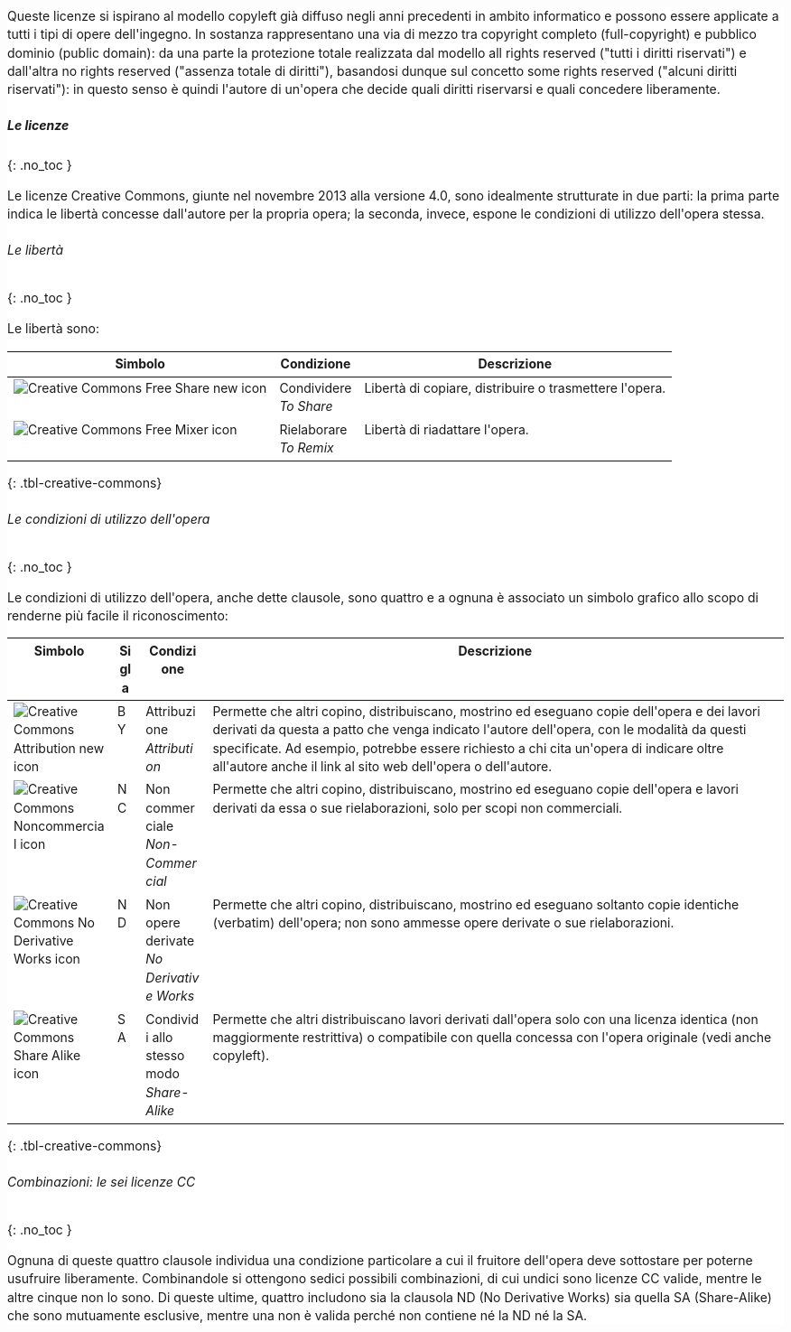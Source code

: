 Queste licenze si ispirano al modello copyleft già diffuso negli anni precedenti in ambito informatico e possono essere applicate a tutti i tipi di opere dell'ingegno. In sostanza rappresentano una via di mezzo tra copyright completo (full-copyright) e pubblico dominio (public domain): da una parte la protezione totale realizzata dal modello all rights reserved ("tutti i diritti riservati") e dall'altra no rights reserved ("assenza totale di diritti"), basandosi dunque sul concetto some rights reserved ("alcuni diritti riservati"): in questo senso è quindi l'autore di un'opera che decide quali diritti riservarsi e quali concedere liberamente.

##### Le licenze
{: .no_toc }

Le licenze Creative Commons, giunte nel novembre 2013 alla versione 4.0, sono idealmente strutturate in due parti: la prima parte indica le libertà concesse dall'autore per la propria opera; la seconda, invece, espone le condizioni di utilizzo dell'opera stessa.

###### Le libertà
{: .no_toc }

Le libertà sono:

|Simbolo | Condizione | Descrizione
|-|-|-
|![Creative Commons Free Share new icon]({{site.baseurl}}/assets/images/copyright/creative-commons/condividere.svg) | Condividere<br>_To Share_ | Libertà di copiare, distribuire o trasmettere l'opera.
|![Creative Commons Free Mixer icon]({{site.baseurl}}/assets/images/copyright/creative-commons/rielaborare.svg) | Rielaborare<br>_To Remix_ | Libertà di riadattare l'opera.
{: .tbl-creative-commons}

###### Le condizioni di utilizzo dell'opera
{: .no_toc }

Le condizioni di utilizzo dell'opera, anche dette clausole, sono quattro e a ognuna è associato un simbolo grafico allo scopo di renderne più facile il riconoscimento:

|Simbolo | Sigla | Condizione | Descrizione
|-|-|-|-
| ![Creative Commons Attribution new icon]({{site.baseurl}}/assets/images/copyright/creative-commons/attribution.svg) | BY | Attribuzione<br>_Attribution_ | Permette che altri copino, distribuiscano, mostrino ed eseguano copie dell'opera e dei lavori derivati da questa a patto che venga indicato l'autore dell'opera, con le modalità da questi specificate. Ad esempio, potrebbe essere richiesto a chi cita un'opera di indicare oltre all'autore anche il link al sito web dell'opera o dell'autore.
| ![Creative Commons Noncommercial icon]({{site.baseurl}}/assets/images/copyright/creative-commons/non-commercial.svg) | NC | Non commerciale<br>_Non-Commercial_ | Permette che altri copino, distribuiscano, mostrino ed eseguano copie dell'opera e lavori derivati da essa o sue rielaborazioni, solo per scopi non commerciali.
| ![Creative Commons No Derivative Works icon]({{site.baseurl}}/assets/images/copyright/creative-commons/non-derivative.svg) | ND | Non opere derivate<br>_No Derivative Works_ | Permette che altri copino, distribuiscano, mostrino ed eseguano soltanto copie identiche (verbatim) dell'opera; non sono ammesse opere derivate o sue rielaborazioni.
| ![Creative Commons Share Alike icon]({{site.baseurl}}/assets/images/copyright/creative-commons/share-alike.svg) | SA | Condividi allo stesso modo<br>_Share-Alike_ | Permette che altri distribuiscano lavori derivati dall'opera solo con una licenza identica (non maggiormente restrittiva) o compatibile con quella concessa con l'opera originale (vedi anche copyleft).
{: .tbl-creative-commons}

###### Combinazioni: le sei licenze CC
{: .no_toc }

Ognuna di queste quattro clausole individua una condizione particolare a cui il fruitore dell'opera deve sottostare per poterne usufruire liberamente. Combinandole si ottengono sedici possibili combinazioni, di cui undici sono licenze CC valide, mentre le altre cinque non lo sono. Di queste ultime, quattro includono sia la clausola ND (No Derivative Works) sia quella SA (Share-Alike) che sono mutuamente esclusive, mentre una non è valida perché non contiene né la ND né la SA.
